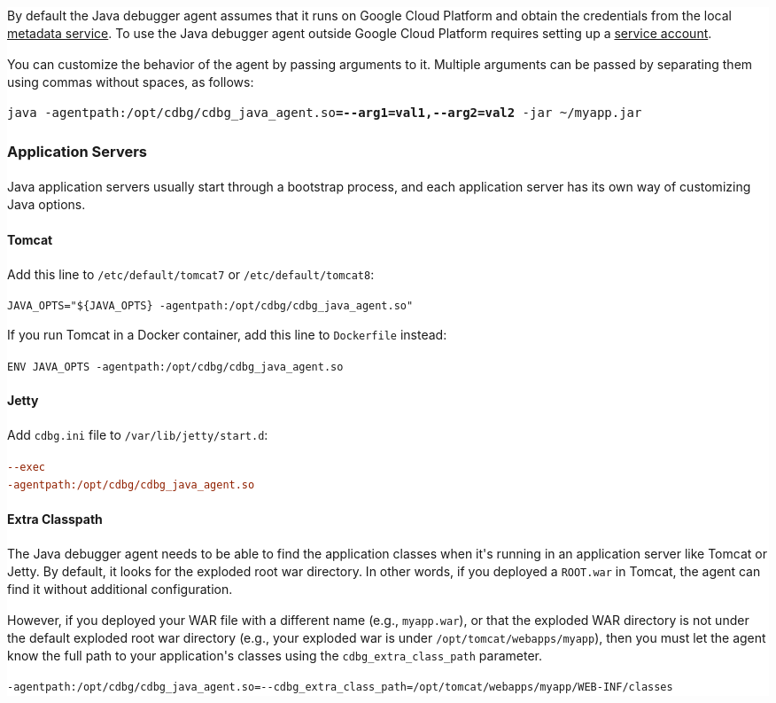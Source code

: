 By default the Java debugger agent assumes that it runs on Google Cloud Platform
and obtain the credentials from the local
[metadata service](https://cloud.google.com/compute/docs/metadata). To use the
Java debugger agent outside Google Cloud Platform  requires setting up a
[service account](#service-account).

You can customize the behavior of the agent by passing arguments to it.
Multiple arguments can be passed by separating them using commas without
spaces, as follows:

<pre>
java -agentpath:/opt/cdbg/cdbg_java_agent.so<b>=--arg1=val1,--arg2=val2</b> -jar ~/myapp.jar
</pre>


### Application Servers

Java application servers usually start through a bootstrap process, and each
application server has its own way of customizing Java options.

#### Tomcat

Add this line to `/etc/default/tomcat7` or `/etc/default/tomcat8`:

```shell
JAVA_OPTS="${JAVA_OPTS} -agentpath:/opt/cdbg/cdbg_java_agent.so"
```

If you run Tomcat in a Docker container, add this line to `Dockerfile` instead:

```
ENV JAVA_OPTS -agentpath:/opt/cdbg/cdbg_java_agent.so
```

#### Jetty

Add `cdbg.ini` file to `/var/lib/jetty/start.d`:

```ini
--exec
-agentpath:/opt/cdbg/cdbg_java_agent.so
```

#### Extra Classpath

The Java debugger agent needs to be able to find the application classes when
it's running in an application server like Tomcat or Jetty. By default, it
looks for the exploded root war directory. In other words, if you deployed a
`ROOT.war` in Tomcat, the agent can find it without additional configuration.

However, if you deployed your WAR file with a different name (e.g.,
`myapp.war`), or that the exploded WAR directory is not under the default
exploded root war directory (e.g., your exploded war is under
`/opt/tomcat/webapps/myapp`), then you must
let the agent know the full path to your application's classes using the
`cdbg_extra_class_path` parameter.

```none
-agentpath:/opt/cdbg/cdbg_java_agent.so=--cdbg_extra_class_path=/opt/tomcat/webapps/myapp/WEB-INF/classes
```
